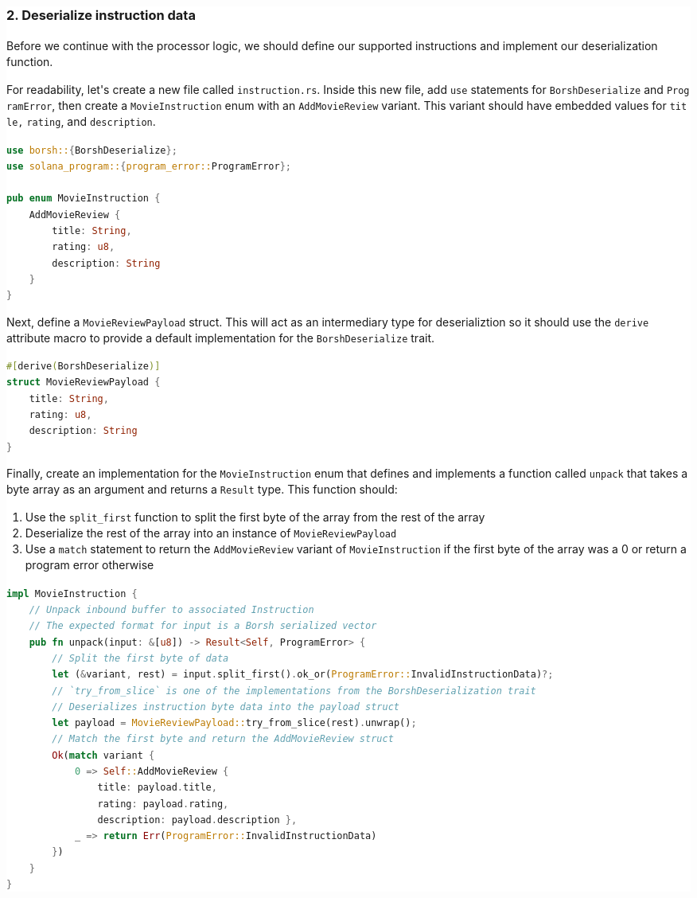 ### 2. Deserialize instruction data

Before we continue with the processor logic, we should define our supported instructions and implement our deserialization function.

For readability, let's create a new file called `instruction.rs`. Inside this new file, add `use` statements for `BorshDeserialize` and `ProgramError`, then create a `MovieInstruction` enum with an `AddMovieReview` variant. This variant should have embedded values for `title,` `rating`, and `description`.

```rust
use borsh::{BorshDeserialize};
use solana_program::{program_error::ProgramError};

pub enum MovieInstruction {
    AddMovieReview {
        title: String,
        rating: u8,
        description: String
    }
}
```

Next, define a `MovieReviewPayload` struct. This will act as an intermediary type for deserializtion so it should use the `derive` attribute macro to provide a default implementation for the `BorshDeserialize` trait.

```rust
#[derive(BorshDeserialize)]
struct MovieReviewPayload {
    title: String,
    rating: u8,
    description: String
}
```

Finally, create an implementation for the `MovieInstruction` enum that defines and implements a function called `unpack` that takes a byte array as an argument and returns a `Result` type. This function should:

1. Use the `split_first` function to split the first byte of the array from the rest of the array
2. Deserialize the rest of the array into an instance of `MovieReviewPayload`
3. Use a `match` statement to return the `AddMovieReview` variant of `MovieInstruction` if the first byte of the array was a 0 or return a program error otherwise

```rust
impl MovieInstruction {
    // Unpack inbound buffer to associated Instruction
    // The expected format for input is a Borsh serialized vector
    pub fn unpack(input: &[u8]) -> Result<Self, ProgramError> {
        // Split the first byte of data
        let (&variant, rest) = input.split_first().ok_or(ProgramError::InvalidInstructionData)?;
        // `try_from_slice` is one of the implementations from the BorshDeserialization trait
        // Deserializes instruction byte data into the payload struct
        let payload = MovieReviewPayload::try_from_slice(rest).unwrap();
        // Match the first byte and return the AddMovieReview struct
        Ok(match variant {
            0 => Self::AddMovieReview {
                title: payload.title,
                rating: payload.rating,
                description: payload.description },
            _ => return Err(ProgramError::InvalidInstructionData)
        })
    }
}
```

